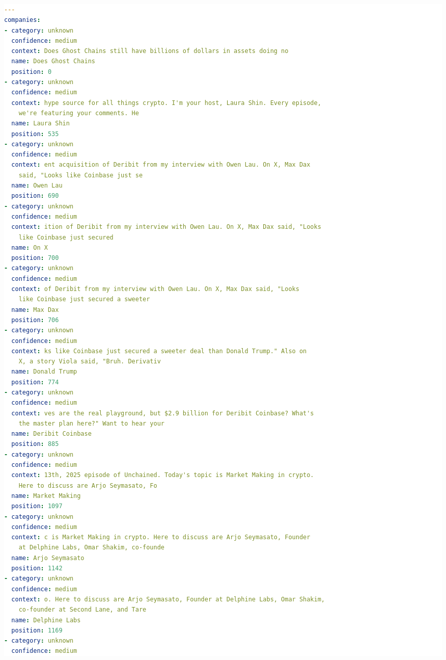 ```yaml
---
companies:
- category: unknown
  confidence: medium
  context: Does Ghost Chains still have billions of dollars in assets doing no
  name: Does Ghost Chains
  position: 0
- category: unknown
  confidence: medium
  context: hype source for all things crypto. I'm your host, Laura Shin. Every episode,
    we're featuring your comments. He
  name: Laura Shin
  position: 535
- category: unknown
  confidence: medium
  context: ent acquisition of Deribit from my interview with Owen Lau. On X, Max Dax
    said, "Looks like Coinbase just se
  name: Owen Lau
  position: 690
- category: unknown
  confidence: medium
  context: ition of Deribit from my interview with Owen Lau. On X, Max Dax said, "Looks
    like Coinbase just secured
  name: On X
  position: 700
- category: unknown
  confidence: medium
  context: of Deribit from my interview with Owen Lau. On X, Max Dax said, "Looks
    like Coinbase just secured a sweeter
  name: Max Dax
  position: 706
- category: unknown
  confidence: medium
  context: ks like Coinbase just secured a sweeter deal than Donald Trump." Also on
    X, a story Viola said, "Bruh. Derivativ
  name: Donald Trump
  position: 774
- category: unknown
  confidence: medium
  context: ves are the real playground, but $2.9 billion for Deribit Coinbase? What's
    the master plan here?" Want to hear your
  name: Deribit Coinbase
  position: 885
- category: unknown
  confidence: medium
  context: 13th, 2025 episode of Unchained. Today's topic is Market Making in crypto.
    Here to discuss are Arjo Seymasato, Fo
  name: Market Making
  position: 1097
- category: unknown
  confidence: medium
  context: c is Market Making in crypto. Here to discuss are Arjo Seymasato, Founder
    at Delphine Labs, Omar Shakim, co-founde
  name: Arjo Seymasato
  position: 1142
- category: unknown
  confidence: medium
  context: o. Here to discuss are Arjo Seymasato, Founder at Delphine Labs, Omar Shakim,
    co-founder at Second Lane, and Tare
  name: Delphine Labs
  position: 1169
- category: unknown
  confidence: medium
```